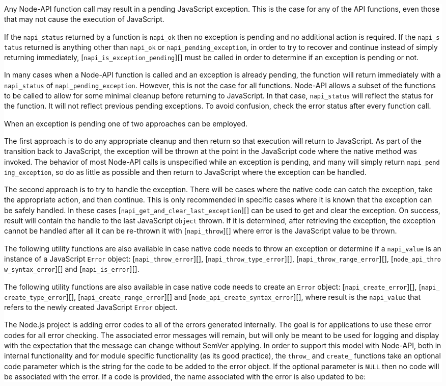 Any Node-API function call may result in a pending JavaScript exception. This is
the case for any of the API functions, even those that may not cause the
execution of JavaScript.

If the `napi_status` returned by a function is `napi_ok` then no
exception is pending and no additional action is required. If the
`napi_status` returned is anything other than `napi_ok` or
`napi_pending_exception`, in order to try to recover and continue
instead of simply returning immediately, [`napi_is_exception_pending`][]
must be called in order to determine if an exception is pending or not.

In many cases when a Node-API function is called and an exception is
already pending, the function will return immediately with a
`napi_status` of `napi_pending_exception`. However, this is not the case
for all functions. Node-API allows a subset of the functions to be
called to allow for some minimal cleanup before returning to JavaScript.
In that case, `napi_status` will reflect the status for the function. It
will not reflect previous pending exceptions. To avoid confusion, check
the error status after every function call.

When an exception is pending one of two approaches can be employed.

The first approach is to do any appropriate cleanup and then return so that
execution will return to JavaScript. As part of the transition back to
JavaScript, the exception will be thrown at the point in the JavaScript
code where the native method was invoked. The behavior of most Node-API calls
is unspecified while an exception is pending, and many will simply return
`napi_pending_exception`, so do as little as possible and then return to
JavaScript where the exception can be handled.

The second approach is to try to handle the exception. There will be cases
where the native code can catch the exception, take the appropriate action,
and then continue. This is only recommended in specific cases
where it is known that the exception can be safely handled. In these
cases [`napi_get_and_clear_last_exception`][] can be used to get and
clear the exception. On success, result will contain the handle to
the last JavaScript `Object` thrown. If it is determined, after
retrieving the exception, the exception cannot be handled after all
it can be re-thrown it with [`napi_throw`][] where error is the
JavaScript value to be thrown.

The following utility functions are also available in case native code
needs to throw an exception or determine if a `napi_value` is an instance
of a JavaScript `Error` object: [`napi_throw_error`][],
[`napi_throw_type_error`][], [`napi_throw_range_error`][], [`node_api_throw_syntax_error`][] and [`napi_is_error`][].

The following utility functions are also available in case native
code needs to create an `Error` object: [`napi_create_error`][],
[`napi_create_type_error`][], [`napi_create_range_error`][] and [`node_api_create_syntax_error`][],
where result is the `napi_value` that refers to the newly created
JavaScript `Error` object.

The Node.js project is adding error codes to all of the errors
generated internally. The goal is for applications to use these
error codes for all error checking. The associated error messages
will remain, but will only be meant to be used for logging and
display with the expectation that the message can change without
SemVer applying. In order to support this model with Node-API, both
in internal functionality and for module specific functionality
(as its good practice), the `throw_` and `create_` functions
take an optional code parameter which is the string for the code
to be added to the error object. If the optional parameter is `NULL`
then no code will be associated with the error. If a code is provided,
the name associated with the error is also updated to be:
